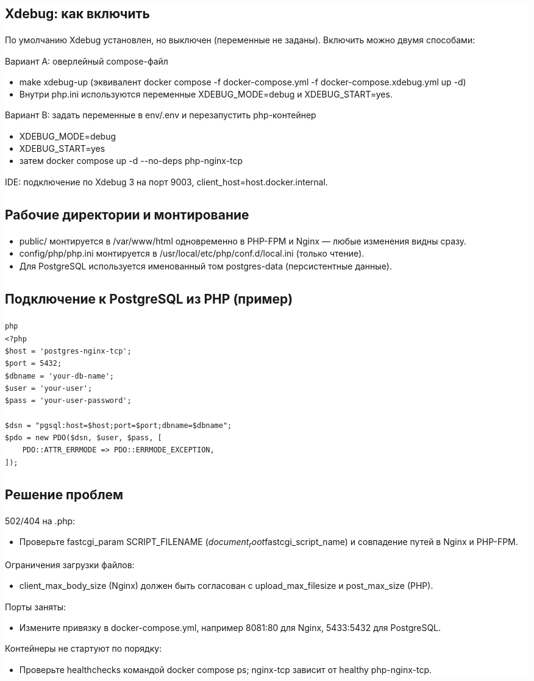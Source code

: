 ## Xdebug: как включить

По умолчанию Xdebug установлен, но выключен (переменные не заданы). Включить можно двумя способами:

Вариант A: оверлейный compose-файл
- make xdebug-up
  (эквивалент docker compose -f docker-compose.yml -f docker-compose.xdebug.yml up -d)
- Внутри php.ini используются переменные XDEBUG_MODE=debug и XDEBUG_START=yes.

Вариант B: задать переменные в env/.env и перезапустить php-контейнер
- XDEBUG_MODE=debug
- XDEBUG_START=yes
- затем docker compose up -d --no-deps php-nginx-tcp

IDE: подключение по Xdebug 3 на порт 9003, client_host=host.docker.internal.

## Рабочие директории и монтирование

- public/ монтируется в /var/www/html одновременно в PHP-FPM и Nginx — любые изменения видны сразу.
- config/php/php.ini монтируется в /usr/local/etc/php/conf.d/local.ini (только чтение).
- Для PostgreSQL используется именованный том postgres-data (персистентные данные).

## Подключение к PostgreSQL из PHP (пример)
```
php
<?php
$host = 'postgres-nginx-tcp';
$port = 5432;
$dbname = 'your-db-name';
$user = 'your-user';
$pass = 'your-user-password';

$dsn = "pgsql:host=$host;port=$port;dbname=$dbname";
$pdo = new PDO($dsn, $user, $pass, [
    PDO::ATTR_ERRMODE => PDO::ERRMODE_EXCEPTION,
]);
```
## Решение проблем

502/404 на .php:
- Проверьте fastcgi_param SCRIPT_FILENAME ($document_root$fastcgi_script_name) и совпадение путей в Nginx и PHP-FPM.

Ограничения загрузки файлов:
- client_max_body_size (Nginx) должен быть согласован с upload_max_filesize и post_max_size (PHP).

Порты заняты:
- Измените привязку в docker-compose.yml, например 8081:80 для Nginx, 5433:5432 для PostgreSQL.

Контейнеры не стартуют по порядку:
- Проверьте healthchecks командой docker compose ps; nginx-tcp зависит от healthy php-nginx-tcp.
